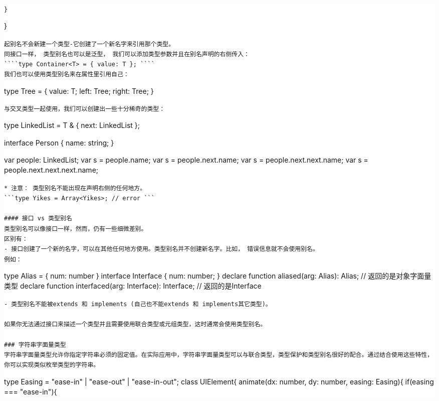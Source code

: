     }
}
````
起别名不会新建一个类型-它创建了一个新名字来引用那个类型。
同接口一样， 类型别名也可以是泛型， 我们可以添加类型参数并且在别名声明的右侧传入：
````type Container<T> = { value: T }; ````
我们也可以使用类型别名来在属性里引用自己：
````
type Tree<T> = {
  value: T;
  left: Tree<T>;
  right: Tree<T>;
}
````
与交叉类型一起使用，我们可以创建出一些十分稀奇的类型：
````
type LinkedList<T> = T & { next: LinkedList<T> };

interface Person {
    name: string;
}

var people: LinkedList<Person>;
var s = people.name;
var s = people.next.name;
var s = people.next.next.name;
var s = people.next.next.next.name;

````
* 注意： 类型别名不能出现在声明右侧的任何地方。
```type Yikes = Array<Yikes>; // error ```

#### 接口 vs 类型别名
类型别名可以像接口一样，然而，仍有一些细微差别。
区别有：
- 接口创建了一个新的名字，可以在其他任何地方使用。类型别名并不创建新名字。比如， 错误信息就不会使用别名。
例如：
````
type Alias = { num: number }
interface Interface {
    num: number;
}
declare function aliased(arg: Alias): Alias; // 返回的是对象字面量类型
declare function interfaced(arg: Interface): Interface; // 返回的是Interface
````
- 类型别名不能被extends 和 implements (自己也不能extends 和 implements其它类型)。

如果你无法通过接口来描述一个类型并且需要使用联合类型或元组类型，这时通常会使用类型别名。

### 字符串字面量类型
字符串字面量类型允许你指定字符串必须的固定值。在实际应用中，字符串字面量类型可以与联合类型，类型保护和类型别名很好的配合。通过结合使用这些特性，你可以实现类似枚举类型的字符串。
````
type Easing = "ease-in" | "ease-out" | "ease-in-out";
class UIElement{
  animate(dx: number, dy: number, easing: Easing){
    if(easing === "ease-in"){
